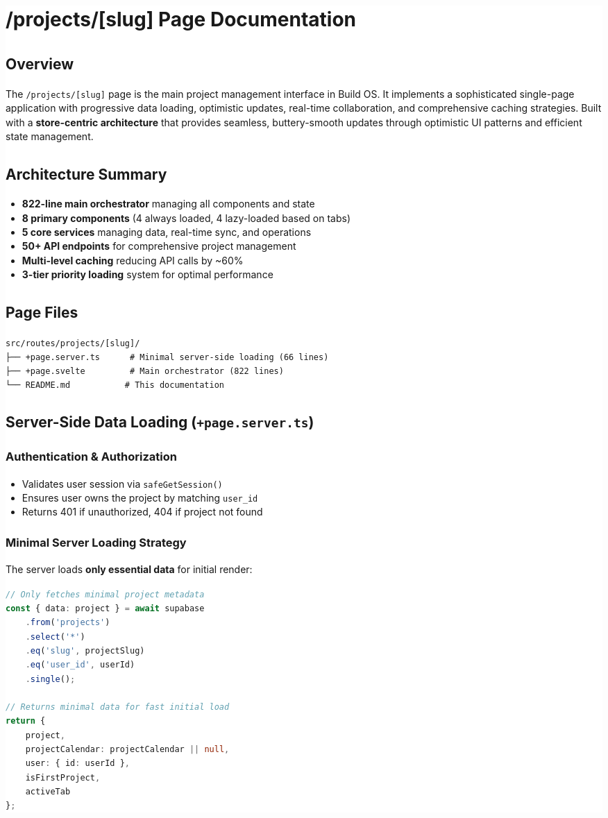 # /projects/[slug] Page Documentation

## Overview

The `/projects/[slug]` page is the main project management interface in Build OS. It implements a sophisticated single-page application with progressive data loading, optimistic updates, real-time collaboration, and comprehensive caching strategies. Built with a **store-centric architecture** that provides seamless, buttery-smooth updates through optimistic UI patterns and efficient state management.

## Architecture Summary

- **822-line main orchestrator** managing all components and state
- **8 primary components** (4 always loaded, 4 lazy-loaded based on tabs)
- **5 core services** managing data, real-time sync, and operations
- **50+ API endpoints** for comprehensive project management
- **Multi-level caching** reducing API calls by ~60%
- **3-tier priority loading** system for optimal performance

## Page Files

```
src/routes/projects/[slug]/
├── +page.server.ts      # Minimal server-side loading (66 lines)
├── +page.svelte         # Main orchestrator (822 lines)
└── README.md           # This documentation
```

## Server-Side Data Loading (`+page.server.ts`)

### Authentication & Authorization

- Validates user session via `safeGetSession()`
- Ensures user owns the project by matching `user_id`
- Returns 401 if unauthorized, 404 if project not found

### Minimal Server Loading Strategy

The server loads **only essential data** for initial render:

```typescript
// Only fetches minimal project metadata
const { data: project } = await supabase
	.from('projects')
	.select('*')
	.eq('slug', projectSlug)
	.eq('user_id', userId)
	.single();

// Returns minimal data for fast initial load
return {
	project,
	projectCalendar: projectCalendar || null,
	user: { id: userId },
	isFirstProject,
	activeTab
};
```
